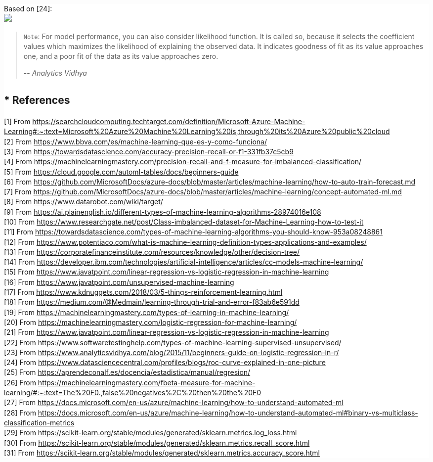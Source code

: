 
Based on [24]:
<br/>
![](https://github.com/brown9804/ML_DS_path/blob/main/_docs/img/roc_curve_graph.png)

> `Note`: For model performance, you can also consider likelihood function. 
> It is called so, because it selects the coefficient values which maximizes 
> the likelihood of explaining the observed data. It indicates goodness of fit 
> as its value approaches one, and a poor fit of the data as its value approaches zero.
> 
> -- <cite> Analytics Vidhya </cite>


## * References
[1] From https://searchcloudcomputing.techtarget.com/definition/Microsoft-Azure-Machine-Learning#:~:text=Microsoft%20Azure%20Machine%20Learning%20is,through%20its%20Azure%20public%20cloud <br/>
[2] From https://www.bbva.com/es/machine-learning-que-es-y-como-funciona/ <br/>
[3] From https://towardsdatascience.com/accuracy-precision-recall-or-f1-331fb37c5cb9 <br/>
[4] From https://machinelearningmastery.com/precision-recall-and-f-measure-for-imbalanced-classification/ <br/>
[5] From https://cloud.google.com/automl-tables/docs/beginners-guide <br/>
[6] From https://github.com/MicrosoftDocs/azure-docs/blob/master/articles/machine-learning/how-to-auto-train-forecast.md <br/>
[7] From https://github.com/MicrosoftDocs/azure-docs/blob/master/articles/machine-learning/concept-automated-ml.md <br/>
[8] From https://www.datarobot.com/wiki/target/ <br/>
[9] From https://ai.plainenglish.io/different-types-of-machine-learning-algorithms-28974016e108 <br/>
[10] From https://www.researchgate.net/post/Class-imbalanced-dataset-for-Machine-Learning-how-to-test-it <br/>
[11] From https://towardsdatascience.com/types-of-machine-learning-algorithms-you-should-know-953a08248861 <br/>
[12] From https://www.potentiaco.com/what-is-machine-learning-definition-types-applications-and-examples/ <br/>
[13] From https://corporatefinanceinstitute.com/resources/knowledge/other/decision-tree/ <br/>
[14] From https://developer.ibm.com/technologies/artificial-intelligence/articles/cc-models-machine-learning/ <br/>
[15] From https://www.javatpoint.com/linear-regression-vs-logistic-regression-in-machine-learning <br/>
[16] From https://www.javatpoint.com/unsupervised-machine-learning <br/>
[17] From https://www.kdnuggets.com/2018/03/5-things-reinforcement-learning.html <br/>
[18] From https://medium.com/@Medmain/learning-through-trial-and-error-f83ab6e591dd <br/>
[19] From https://machinelearningmastery.com/types-of-learning-in-machine-learning/ <br/>
[20] From https://machinelearningmastery.com/logistic-regression-for-machine-learning/ <br/>
[21] From https://www.javatpoint.com/linear-regression-vs-logistic-regression-in-machine-learning <br/>
[22] From https://www.softwaretestinghelp.com/types-of-machine-learning-supervised-unsupervised/ <br/>
[23] From https://www.analyticsvidhya.com/blog/2015/11/beginners-guide-on-logistic-regression-in-r/ <br/>
[24] From https://www.datasciencecentral.com/profiles/blogs/roc-curve-explained-in-one-picture <br/>
[25] From https://aprendeconalf.es/docencia/estadistica/manual/regresion/ <br/>
[26] From https://machinelearningmastery.com/fbeta-measure-for-machine-learning/#:~:text=The%20F0.,false%20negatives%2C%20then%20the%20F0 <br/>
[27] From https://docs.microsoft.com/en-us/azure/machine-learning/how-to-understand-automated-ml <br/>
[28] From https://docs.microsoft.com/en-us/azure/machine-learning/how-to-understand-automated-ml#binary-vs-multiclass-classification-metrics <br/>
[29] From https://scikit-learn.org/stable/modules/generated/sklearn.metrics.log_loss.html <br/>
[30] From https://scikit-learn.org/stable/modules/generated/sklearn.metrics.recall_score.html <br/>
[31] From https://scikit-learn.org/stable/modules/generated/sklearn.metrics.accuracy_score.html <br/>